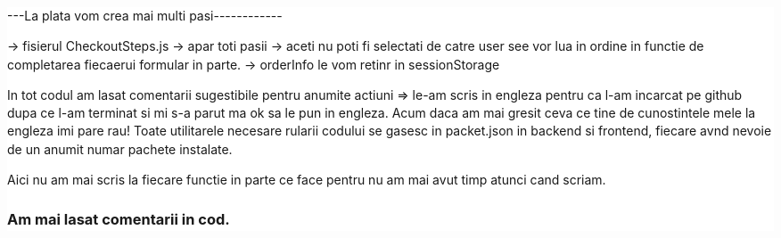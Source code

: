 
---La plata vom crea mai multi pasi------------

-> fisierul CheckoutSteps.js -> apar toti pasii
-> aceti nu poti fi selectati de catre user see vor lua in ordine in functie de completarea fiecaerui formular in parte.
-> orderInfo le vom retinr in sessionStorage


In tot codul am lasat comentarii sugestibile pentru anumite actiuni => le-am scris in engleza pentru ca l-am incarcat pe github dupa ce l-am terminat si mi s-a parut ma ok sa le pun in engleza. Acum daca am mai gresit ceva ce tine de cunostintele mele la engleza imi pare rau!
Toate utilitarele necesare rularii codului se  gasesc in packet.json in backend si frontend, fiecare avnd nevoie de un anumit numar pachete instalate.

Aici nu am mai scris la fiecare functie in parte ce face pentru nu am mai  avut timp atunci cand scriam. 


### Am mai lasat comentarii in cod.


